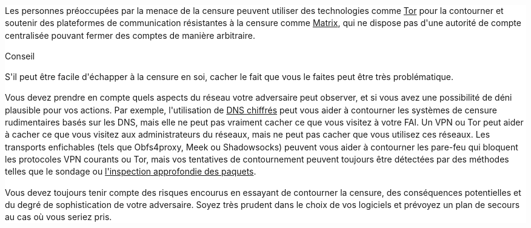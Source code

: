 Les personnes préoccupées par la menace de la censure peuvent utiliser des technologies comme [Tor](../advanced/tor-overview.md) pour la contourner et soutenir des plateformes de communication résistantes à la censure comme [Matrix](../social-networks.md#element), qui ne dispose pas d'une autorité de compte centralisée pouvant fermer des comptes de manière arbitraire.

<div class="admonition tip" markdown>
<p class="admonition-title">Conseil</p>

S'il peut être facile d'échapper à la censure en soi, cacher le fait que vous le faites peut être très problématique.

Vous devez prendre en compte quels aspects du réseau votre adversaire peut observer, et si vous avez une possibilité de déni plausible pour vos actions. Par exemple, l'utilisation de [DNS chiffrés](../advanced/dns-overview.md#what-is-encrypted-dns) peut vous aider à contourner les systèmes de censure rudimentaires basés sur les DNS, mais elle ne peut pas vraiment cacher ce que vous visitez à votre FAI. Un VPN ou Tor peut aider à cacher ce que vous visitez aux administrateurs du réseaux, mais ne peut pas cacher que vous utilisez ces réseaux. Les transports enfichables (tels que Obfs4proxy, Meek ou Shadowsocks) peuvent vous aider à contourner les pare-feu qui bloquent les protocoles VPN courants ou Tor, mais vos tentatives de contournement peuvent toujours être détectées par des méthodes telles que le sondage ou [l'inspection approfondie des paquets](https://fr.wikipedia.org/wiki/Deep_packet_inspection).

</div>

Vous devez toujours tenir compte des risques encourus en essayant de contourner la censure, des conséquences potentielles et du degré de sophistication de votre adversaire. Soyez très prudent dans le choix de vos logiciels et prévoyez un plan de secours au cas où vous seriez pris.

[^1]: Commission de surveillance de la vie privée et des libertés civiles des États-Unis : [Rapport sur le programme d'enregistrements téléphoniques mené en vertu de la section 215](https://documents.pclob.gov/prod/Documents/OversightReport/ec542143-1079-424a-84b3-acc354698560/215-Report_on_the_Telephone_Records_Program.pdf)
[^2]: Conseil de surveillance de la vie privée et des libertés civiles des États-Unis : [*Rapport sur le programme d'enregistrements téléphoniques mené en vertu de la section 215*](https://documents.pclob.gov/prod/Documents/OversightReport/ec542143-1079-424a-84b3-acc354698560/215-Report_on_the_Telephone_Records_Program.pdf)
[^3]: Wikipédia : [*Capitalisme de surveillance*](https://en.wikipedia.org/wiki/Surveillance_capitalism)
[^4]: "[Énumérer la méchanceté](https://ranum.com/security/computer_security/editorials/dumb)" (ou "énumérer toutes les mauvaises choses que nous connaissons") comme le font de nombreux bloqueurs de contenu et programmes antivirus, ne permet pas de vous protéger correctement contre les menaces nouvelles et inconnues, car elles n'ont pas encore été ajoutées à la liste des filtres. Vous devriez également utiliser d'autres techniques d'atténuation.
[^5]: Nations Unies : [*Déclaration universelle des droits de l'homme*](https://un.org/en/about-us/universal-declaration-of-human-rights).
